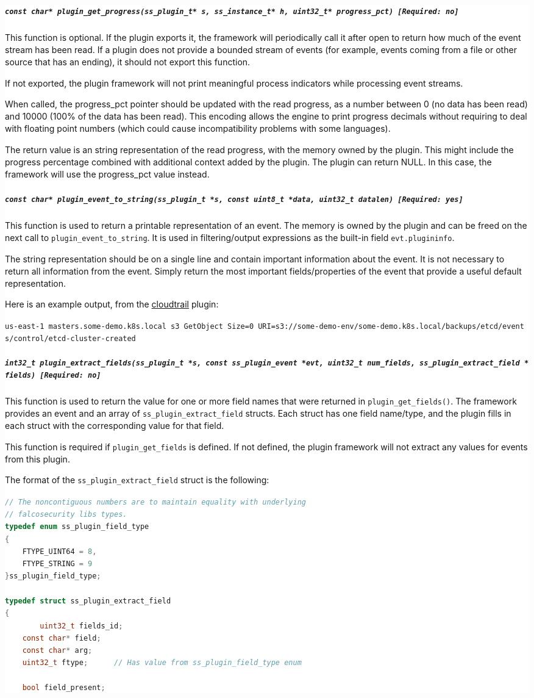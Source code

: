 ##### `const char* plugin_get_progress(ss_plugin_t* s, ss_instance_t* h, uint32_t* progress_pct) [Required: no]`

This function is optional. If the plugin exports it, the framework will periodically call it after open to return how much of the event stream has been read. If a plugin does not provide a bounded stream of events (for example, events coming from a file or other source that has an ending), it should not export this function.

If not exported, the plugin framework will not print meaningful process indicators while processing event streams.

When called, the progress_pct pointer should be updated with the read progress, as a number between 0 (no data has been read) and 10000 (100% of the data has been read). This encoding allows the engine to print progress decimals without requiring to deal with floating point numbers (which could cause incompatibility problems with some languages).

The return value is an string representation of the read progress, with the memory owned by the plugin. This might include the progress percentage combined with additional context added by the plugin. The plugin can return NULL. In this case, the framework will use the progress_pct value instead.

##### `const char* plugin_event_to_string(ss_plugin_t *s, const uint8_t *data, uint32_t datalen) [Required: yes]`

This function is used to return a printable representation of an event. The memory is owned by the plugin and can be freed on the next call to `plugin_event_to_string`. It is used in filtering/output expressions as the built-in field `evt.plugininfo`.

The string representation should be on a single line and contain important information about the event. It is not necessary to return all information from the event. Simply return the most important fields/properties of the event that provide a useful default representation.

Here is an example output, from the [cloudtrail](https://github.com/falcosecurity/plugins/blob/master/plugins/cloudtrail) plugin:

```
us-east-1 masters.some-demo.k8s.local s3 GetObject Size=0 URI=s3://some-demo-env/some-demo.k8s.local/backups/etcd/events/control/etcd-cluster-created
```

##### `int32_t plugin_extract_fields(ss_plugin_t *s, const ss_plugin_event *evt, uint32_t num_fields, ss_plugin_extract_field *fields) [Required: no]`

This function is used to return the value for one or more field names that were returned in `plugin_get_fields()`. The framework provides an event and an array of `ss_plugin_extract_field` structs. Each struct has one field name/type, and the plugin fills in each struct with the corresponding value for that field.

This function is required if `plugin_get_fields` is defined. If not defined, the plugin framework will not extract any values for events from this plugin.

The format of the `ss_plugin_extract_field` struct is the following:

```C
// The noncontiguous numbers are to maintain equality with underlying
// falcosecurity libs types.
typedef enum ss_plugin_field_type
{
	FTYPE_UINT64 = 8,
	FTYPE_STRING = 9
}ss_plugin_field_type;

typedef struct ss_plugin_extract_field
{
        uint32_t fields_id;
	const char* field;
	const char* arg;
	uint32_t ftype;      // Has value from ss_plugin_field_type enum

	bool field_present;
```